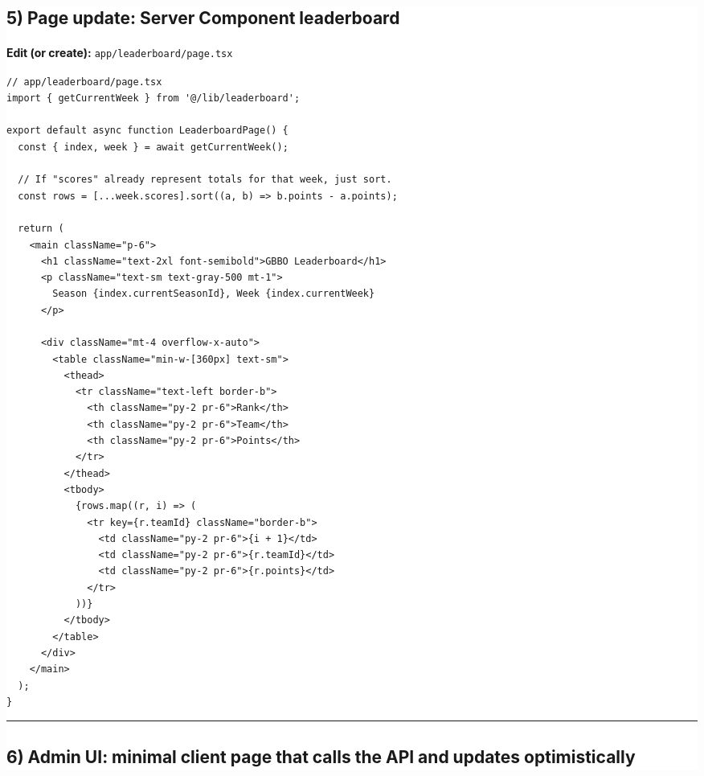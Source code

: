 
## 5) Page update: Server Component leaderboard

**Edit (or create):** `app/leaderboard/page.tsx`

```tsx
// app/leaderboard/page.tsx
import { getCurrentWeek } from '@/lib/leaderboard';

export default async function LeaderboardPage() {
  const { index, week } = await getCurrentWeek();

  // If "scores" already represent totals for that week, just sort.
  const rows = [...week.scores].sort((a, b) => b.points - a.points);

  return (
    <main className="p-6">
      <h1 className="text-2xl font-semibold">GBBO Leaderboard</h1>
      <p className="text-sm text-gray-500 mt-1">
        Season {index.currentSeasonId}, Week {index.currentWeek}
      </p>

      <div className="mt-4 overflow-x-auto">
        <table className="min-w-[360px] text-sm">
          <thead>
            <tr className="text-left border-b">
              <th className="py-2 pr-6">Rank</th>
              <th className="py-2 pr-6">Team</th>
              <th className="py-2 pr-6">Points</th>
            </tr>
          </thead>
          <tbody>
            {rows.map((r, i) => (
              <tr key={r.teamId} className="border-b">
                <td className="py-2 pr-6">{i + 1}</td>
                <td className="py-2 pr-6">{r.teamId}</td>
                <td className="py-2 pr-6">{r.points}</td>
              </tr>
            ))}
          </tbody>
        </table>
      </div>
    </main>
  );
}
```

---

## 6) Admin UI: minimal client page that calls the API and updates optimistically
